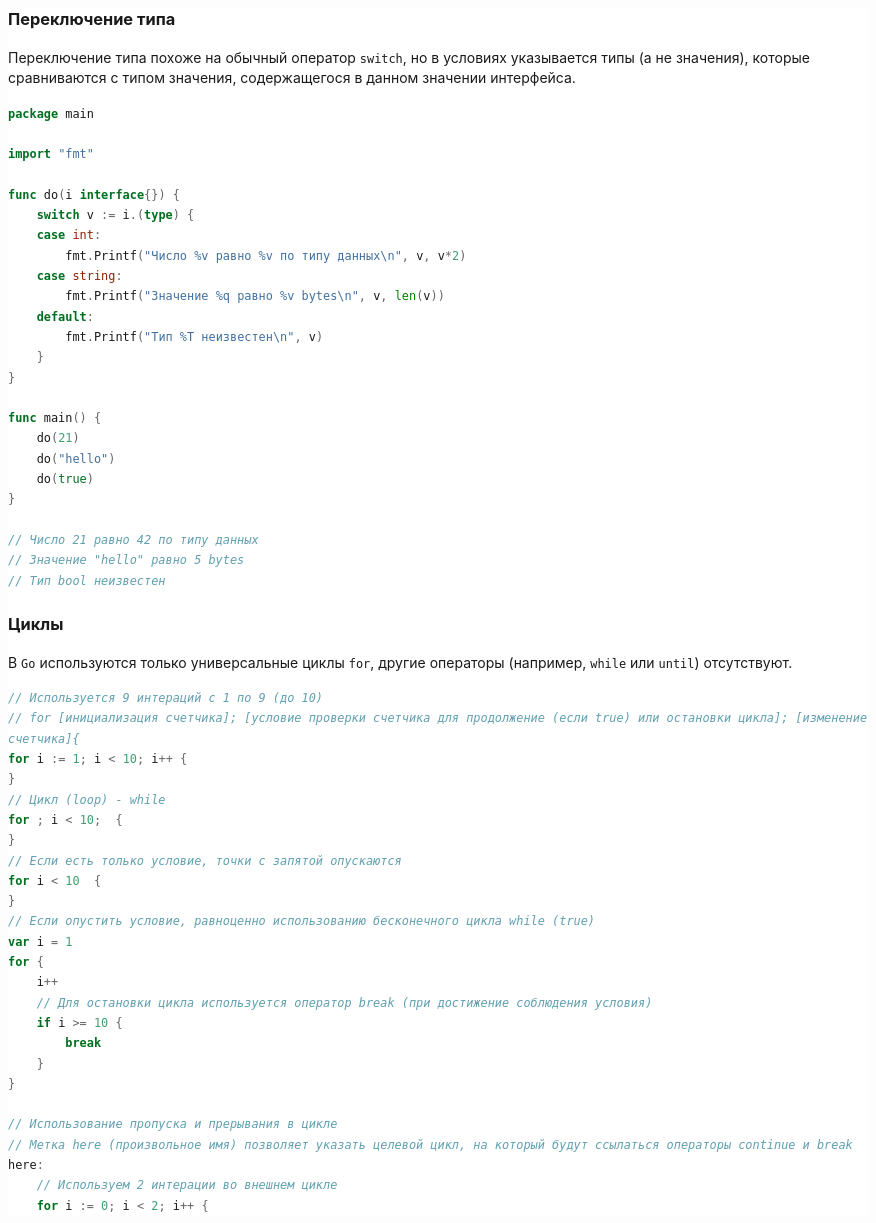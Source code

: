 ### Переключение типа

Переключение типа похоже на обычный оператор `switch`, но в условиях указывается типы (а не значения), которые сравниваются с типом значения, содержащегося в данном значении интерфейса.

```go
package main

import "fmt"

func do(i interface{}) {
    switch v := i.(type) {
    case int:
        fmt.Printf("Число %v равно %v по типу данных\n", v, v*2)
    case string:
        fmt.Printf("Значение %q равно %v bytes\n", v, len(v))
    default:
        fmt.Printf("Тип %T неизвестен\n", v)
    }
}

func main() {
    do(21)
    do("hello")
    do(true)
}

// Число 21 равно 42 по типу данных
// Значение "hello" равно 5 bytes
// Тип bool неизвестен
```

### Циклы

В `Go` используются только универсальные циклы `for`, другие операторы (например, `while` или `until`) отсутствуют.

```go
// Используется 9 интераций с 1 по 9 (до 10)
// for [инициализация счетчика]; [условие проверки счетчика для продолжение (если true) или остановки цикла]; [изменение счетчика]{
for i := 1; i < 10; i++ {
}
// Цикл (loop) - while
for ; i < 10;  {
}
// Если есть только условие, точки с запятой опускаются
for i < 10  {
}
// Если опустить условие, равноценно использованию бесконечного цикла while (true)
var i = 1
for {
    i++
    // Для остановки цикла используется оператор break (при достижение соблюдения условия)
    if i >= 10 {
        break
    }
}
    
// Использование пропуска и прерывания в цикле
// Метка here (произвольное имя) позволяет указать целевой цикл, на который будут ссылаться операторы continue и break
here:
    // Используем 2 интерации во внешнем цикле
    for i := 0; i < 2; i++ {
```